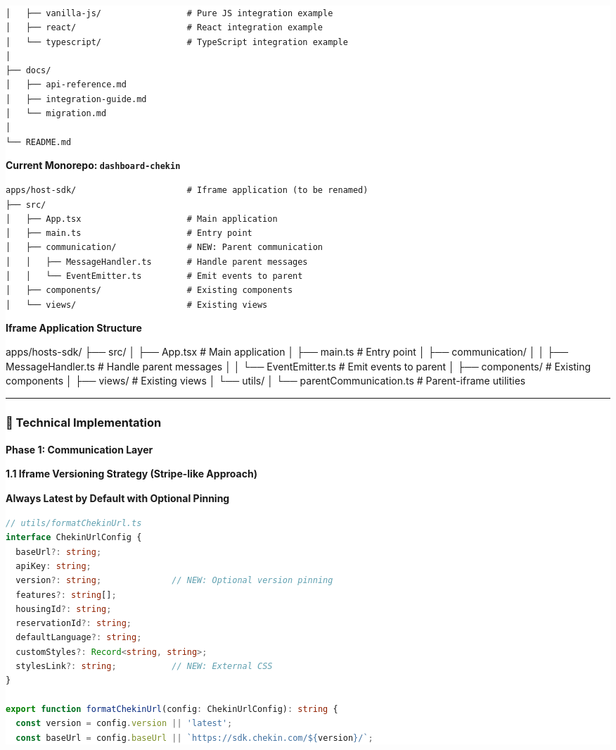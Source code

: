 ```
│   ├── vanilla-js/                 # Pure JS integration example
│   ├── react/                      # React integration example
│   └── typescript/                 # TypeScript integration example
│
├── docs/
│   ├── api-reference.md
│   ├── integration-guide.md
│   └── migration.md
│
└── README.md
```

**Current Monorepo: `dashboard-chekin`**
```
apps/host-sdk/                      # Iframe application (to be renamed)
├── src/
│   ├── App.tsx                     # Main application
│   ├── main.ts                     # Entry point  
│   ├── communication/              # NEW: Parent communication
│   │   ├── MessageHandler.ts       # Handle parent messages
│   │   └── EventEmitter.ts         # Emit events to parent
│   ├── components/                 # Existing components
│   └── views/                      # Existing views
```

**Iframe Application Structure**

apps/hosts-sdk/
├── src/
│   ├── App.tsx                      # Main application
│   ├── main.ts                      # Entry point
│   ├── communication/
│    │   ├── MessageHandler.ts        # Handle parent messages
│    │   └── EventEmitter.ts          # Emit events to parent
│   ├── components/                  # Existing components
│   ├── views/                       # Existing views
│   └── utils/
│     └── parentCommunication.ts   # Parent-iframe utilities

---

### 🔧 Technical Implementation

**Phase 1: Communication Layer**

**1.1 Iframe Versioning Strategy (Stripe-like Approach)**

**Always Latest by Default with Optional Pinning**
```typescript
// utils/formatChekinUrl.ts
interface ChekinUrlConfig {
  baseUrl?: string;
  apiKey: string;
  version?: string;              // NEW: Optional version pinning
  features?: string[];
  housingId?: string;
  reservationId?: string;
  defaultLanguage?: string;
  customStyles?: Record<string, string>;
  stylesLink?: string;           // NEW: External CSS
}

export function formatChekinUrl(config: ChekinUrlConfig): string {
  const version = config.version || 'latest';
  const baseUrl = config.baseUrl || `https://sdk.chekin.com/${version}/`;

```